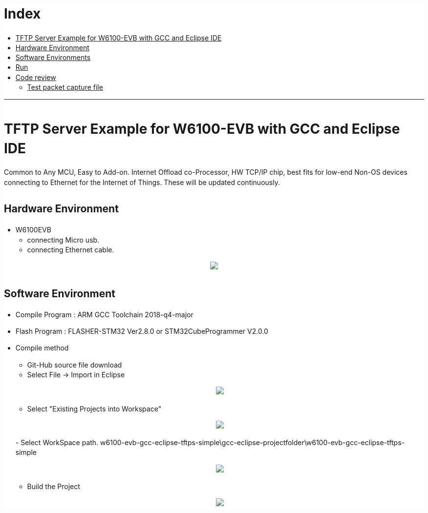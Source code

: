# Index
- [TFTP Server Example for W6100-EVB with GCC and Eclipse IDE](#TFTP-Server-Example-for-W6100-EVB-with-GCC-and-Eclipse-IDE)
- [Hardware Environment](#Hardware-Environment)
- [Software Environments](#Software-Environment)
- [Run](#Run)
- [Code review](#Code-review)
  - [Test packet capture file](#Test-packet-capture-file)


------
# TFTP Server Example for W6100-EVB with GCC and Eclipse IDE
Common to Any MCU, Easy to Add-on. Internet Offload co-Processor, HW TCP/IP chip,
best fits for low-end Non-OS devices connecting to Ethernet for the Internet of Things. These will be updated continuously.

## Hardware Environment
* W6100EVB
  - connecting Micro usb.
  - connecting Ethernet cable. <br>
<p align="center">
  <img width="60%" src="https://wizwiki.net/wiki/lib/exe/fetch.php?w=600&tok=eabde4&media=products:w6100:w6100_evb:w6100-evb_callout.png" />
</p>

## Software Environment
* Compile Program : ARM GCC Toolchain 2018-q4-major
* Flash Program : FLASHER-STM32 Ver2.8.0 or STM32CubeProgrammer V2.0.0
* Compile method <br>
  - Git-Hub source file download <br>
  - Select File -> Import in Eclipse <br>
  <p align="center">
    <img width="60%" src="https://user-images.githubusercontent.com/2120691/56175872-029e3780-6034-11e9-85ca-1517654225fc.PNG" />
  </p>

  - Select "Existing Projects into Workspace" 
  <p align="center">
    <img width="60%" src="https://user-images.githubusercontent.com/2120691/56175933-409b5b80-6034-11e9-8dfe-73533017bf7b.PNG" />
  </p>
  - Select WorkSpace path. w6100-evb-gcc-eclipse-tftps-simple\gcc-eclipse-projectfolder\w6100-evb-gcc-eclipse-tftps-simple<br>
  <p align="center">
    <img width="60%" src="https://user-images.githubusercontent.com/2120691/56175946-45600f80-6034-11e9-8bce-9094543fbbbf.PNG" />
  </p>

  - Build the Project  <br>
  <p align="center">
    <img width="60%" src="https://user-images.githubusercontent.com/2120691/56176411-f2875780-6035-11e9-892b-43a040f3b17b.png" />
  </p>
